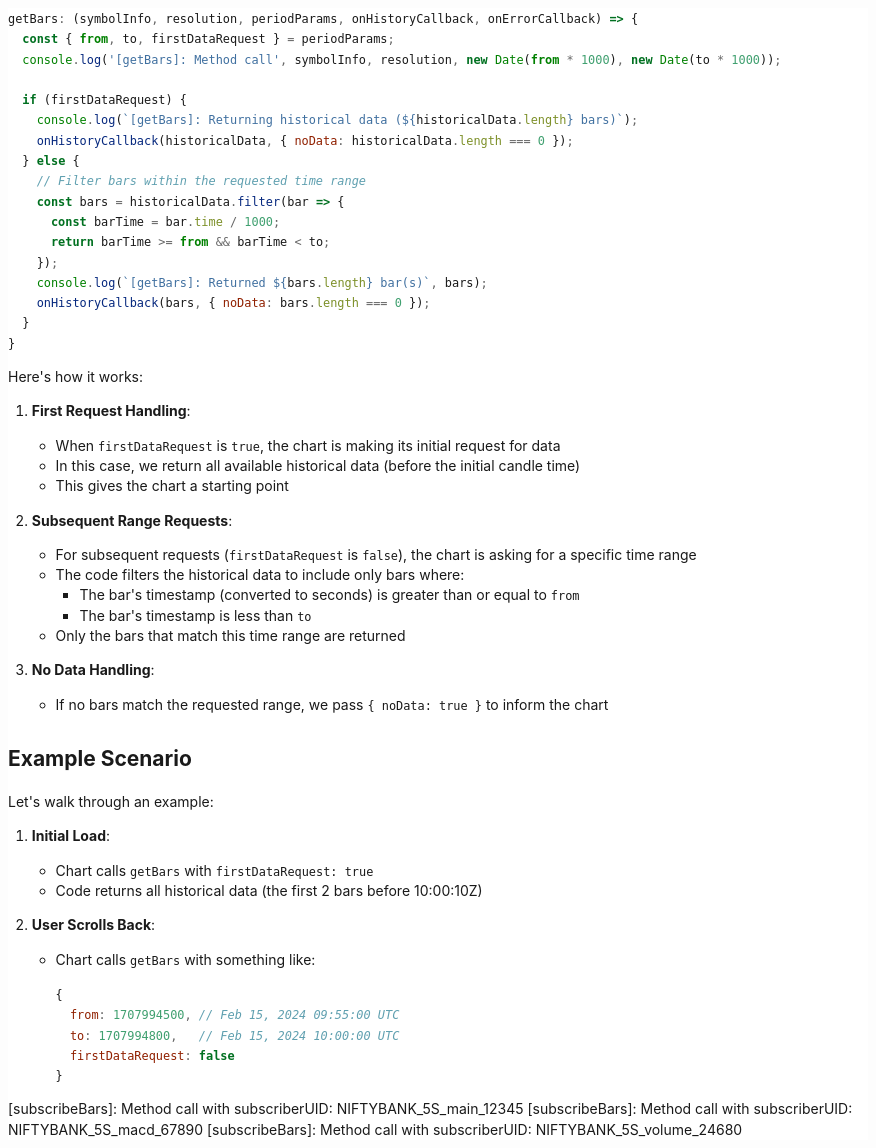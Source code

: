 ````javascript
getBars: (symbolInfo, resolution, periodParams, onHistoryCallback, onErrorCallback) => {
  const { from, to, firstDataRequest } = periodParams;
  console.log('[getBars]: Method call', symbolInfo, resolution, new Date(from * 1000), new Date(to * 1000));
  
  if (firstDataRequest) {
    console.log(`[getBars]: Returning historical data (${historicalData.length} bars)`);
    onHistoryCallback(historicalData, { noData: historicalData.length === 0 });
  } else {
    // Filter bars within the requested time range
    const bars = historicalData.filter(bar => {
      const barTime = bar.time / 1000;
      return barTime >= from && barTime < to;
    });
    console.log(`[getBars]: Returned ${bars.length} bar(s)`, bars);
    onHistoryCallback(bars, { noData: bars.length === 0 });
  }
}
````

Here's how it works:

1. **First Request Handling**:
   
   * When `firstDataRequest` is `true`, the chart is making its initial request for data
   * In this case, we return all available historical data (before the initial candle time)
   * This gives the chart a starting point
1. **Subsequent Range Requests**:
   
   * For subsequent requests (`firstDataRequest` is `false`), the chart is asking for a specific time range
   * The code filters the historical data to include only bars where:
     * The bar's timestamp (converted to seconds) is greater than or equal to `from`
     * The bar's timestamp is less than `to`
   * Only the bars that match this time range are returned
1. **No Data Handling**:
   
   * If no bars match the requested range, we pass `{ noData: true }` to inform the chart

## Example Scenario

Let's walk through an example:

1. **Initial Load**:
   
   * Chart calls `getBars` with `firstDataRequest: true`
   * Code returns all historical data (the first 2 bars before 10:00:10Z)
1. **User Scrolls Back**:
   
   * Chart calls `getBars` with something like:
     ````javascript
     {
       from: 1707994500, // Feb 15, 2024 09:55:00 UTC
       to: 1707994800,   // Feb 15, 2024 10:00:00 UTC
       firstDataRequest: false
     }
     ````
   

[subscribeBars]: Method call with subscriberUID: NIFTYBANK_5S_main_12345
[subscribeBars]: Method call with subscriberUID: NIFTYBANK_5S_macd_67890
[subscribeBars]: Method call with subscriberUID: NIFTYBANK_5S_volume_24680
